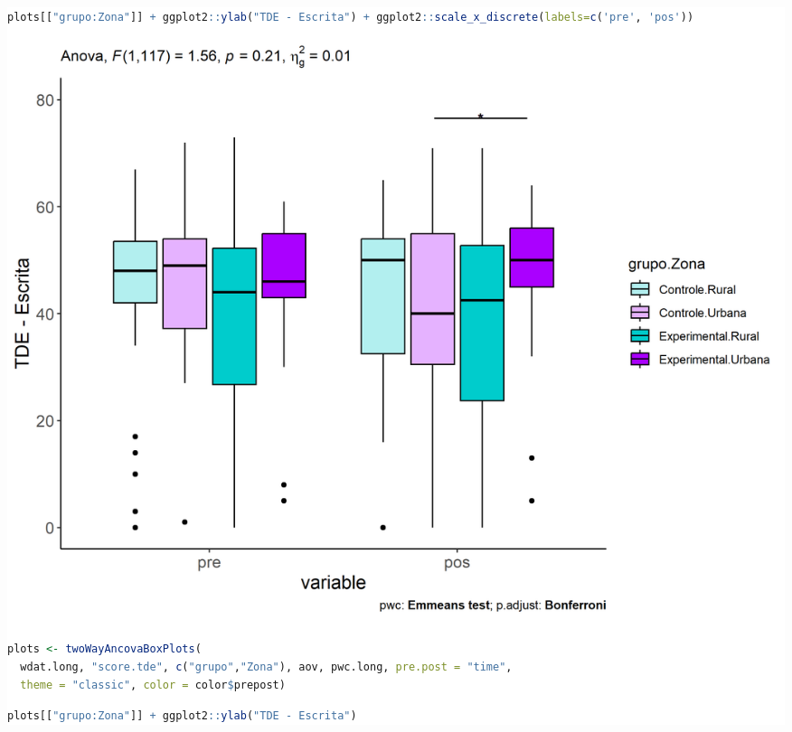 ``` r
plots[["grupo:Zona"]] + ggplot2::ylab("TDE - Escrita") + ggplot2::scale_x_discrete(labels=c('pre', 'pos'))
```

![](aov-wordgen-score.tde-Serie-8-ano_files/figure-gfm/unnamed-chunk-69-1.png)

``` r
plots <- twoWayAncovaBoxPlots(
  wdat.long, "score.tde", c("grupo","Zona"), aov, pwc.long, pre.post = "time",
  theme = "classic", color = color$prepost)
```

``` r
plots[["grupo:Zona"]] + ggplot2::ylab("TDE - Escrita")
```

